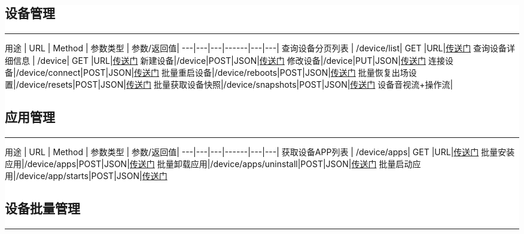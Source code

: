 




## <span id="device">设备管理</span>
---

用途 | URL | Method | 参数类型 | 参数/返回值|
---|---|---|------|---|---|
查询设备分页列表 | /device/list| GET |URL|[传送门](#device1) 
查询设备详细信息 | /device| GET |URL|[传送门](#device2) 
新建设备|/device|POST|JSON|[传送门](#device3) 
修改设备|/device|PUT|JSON|[传送门](#device4) 
连接设备|/device/connect|POST|JSON|[传送门](#device5) 
批量重启设备|/device/reboots|POST|JSON|[传送门](#device6) 
批量恢复出场设置|/device/resets|POST|JSON|[传送门](#device7) 
批量获取设备快照|/device/snapshots|POST|JSON|[传送门](#device8) 
设备音视流+操作流|


















## <span id="app">应用管理</span>
---

用途 | URL | Method | 参数类型 | 参数/返回值|
---|---|---|------|---|---|
获取设备APP列表 | /device/apps| GET |URL|[传送门](#app1)
批量安装应用|/device/apps|POST|JSON|[传送门](#app2)
批量卸载应用|/device/apps/uninstall|POST|JSON|[传送门](#app3)
批量启动应用|/device/app/starts|POST|JSON|[传送门](#app4)



















## <span id="cmd">设备批量管理</span>
---
